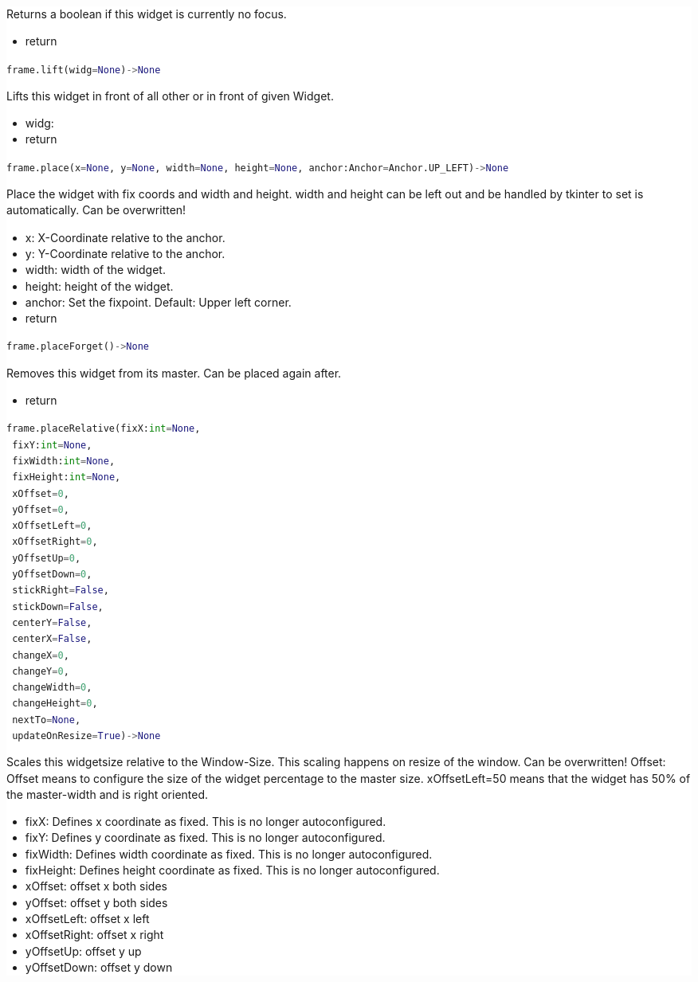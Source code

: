 ```python
```
Returns a boolean if this widget is currently no focus.
- return 
```python
frame.lift(widg=None)->None
```
Lifts this widget in front of all other or in front of given Widget.
-  widg:
- return 
```python
frame.place(x=None, y=None, width=None, height=None, anchor:Anchor=Anchor.UP_LEFT)->None
```
Place the widget with fix coords and width and height.
width and height can be left out and be handled by tkinter to set is automatically.
Can be overwritten!
-  x: X-Coordinate relative to the anchor.
-  y: Y-Coordinate relative to the anchor.
-  width: width of the widget.
-  height: height of the widget.
-  anchor: Set the fixpoint. Default: Upper left corner.
- return 
```python
frame.placeForget()->None
```
Removes this widget from its master.
Can be placed again after.
- return 
```python
frame.placeRelative(fixX:int=None,
 fixY:int=None,
 fixWidth:int=None,
 fixHeight:int=None,
 xOffset=0,
 yOffset=0,
 xOffsetLeft=0,
 xOffsetRight=0,
 yOffsetUp=0,
 yOffsetDown=0,
 stickRight=False,
 stickDown=False,
 centerY=False,
 centerX=False,
 changeX=0,
 changeY=0,
 changeWidth=0,
 changeHeight=0,
 nextTo=None,
 updateOnResize=True)->None
```
Scales this widgetsize relative to the Window-Size.
This scaling happens on resize of the window.
Can be overwritten!
Offset:
Offset means to configure the size of the widget percentage to the master size.
xOffsetLeft=50 means that the widget has 50% of the master-width and is right oriented.
-  fixX: Defines x coordinate as fixed. This is no longer autoconfigured.
-  fixY: Defines y coordinate as fixed. This is no longer autoconfigured.
-  fixWidth: Defines width coordinate as fixed. This is no longer autoconfigured.
-  fixHeight: Defines height coordinate as fixed. This is no longer autoconfigured.
-  xOffset: offset x both sides
-  yOffset: offset y both sides
-  xOffsetLeft: offset x left
-  xOffsetRight: offset x right
-  yOffsetUp: offset y up
-  yOffsetDown: offset y down